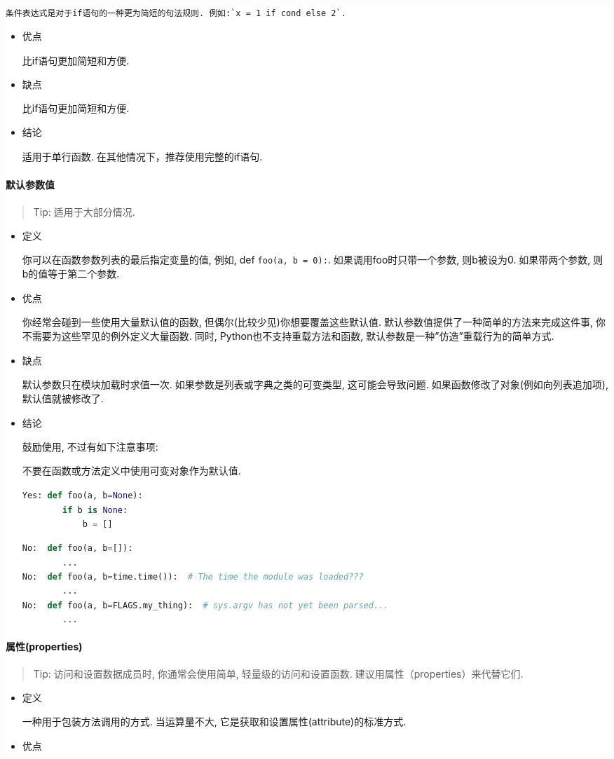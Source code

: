     条件表达式是对于if语句的一种更为简短的句法规则. 例如:`x = 1 if cond else 2`.

- 优点

    比if语句更加简短和方便.

- 缺点

    比if语句更加简短和方便.

- 结论

    适用于单行函数. 在其他情况下，推荐使用完整的if语句.

#### 默认参数值

> Tip: 适用于大部分情况.

- 定义

    你可以在函数参数列表的最后指定变量的值, 例如, def `foo(a, b = 0):`. 如果调用foo时只带一个参数, 则b被设为0. 如果带两个参数, 则b的值等于第二个参数.

- 优点

    你经常会碰到一些使用大量默认值的函数, 但偶尔(比较少见)你想要覆盖这些默认值. 默认参数值提供了一种简单的方法来完成这件事, 你不需要为这些罕见的例外定义大量函数. 同时, Python也不支持重载方法和函数, 默认参数是一种”仿造”重载行为的简单方式.

- 缺点

    默认参数只在模块加载时求值一次. 如果参数是列表或字典之类的可变类型, 这可能会导致问题. 如果函数修改了对象(例如向列表追加项), 默认值就被修改了.

- 结论

    鼓励使用, 不过有如下注意事项:

    不要在函数或方法定义中使用可变对象作为默认值.

    ```Python
    Yes: def foo(a, b=None):
            if b is None:
                b = []
    ```

    ```Python
    No:  def foo(a, b=[]):
            ...
    No:  def foo(a, b=time.time()):  # The time the module was loaded???
            ...
    No:  def foo(a, b=FLAGS.my_thing):  # sys.argv has not yet been parsed...
            ...
    ```

#### 属性(properties)

> Tip: 访问和设置数据成员时, 你通常会使用简单, 轻量级的访问和设置函数. 建议用属性（properties）来代替它们.

- 定义

    一种用于包装方法调用的方式. 当运算量不大, 它是获取和设置属性(attribute)的标准方式.

- 优点
